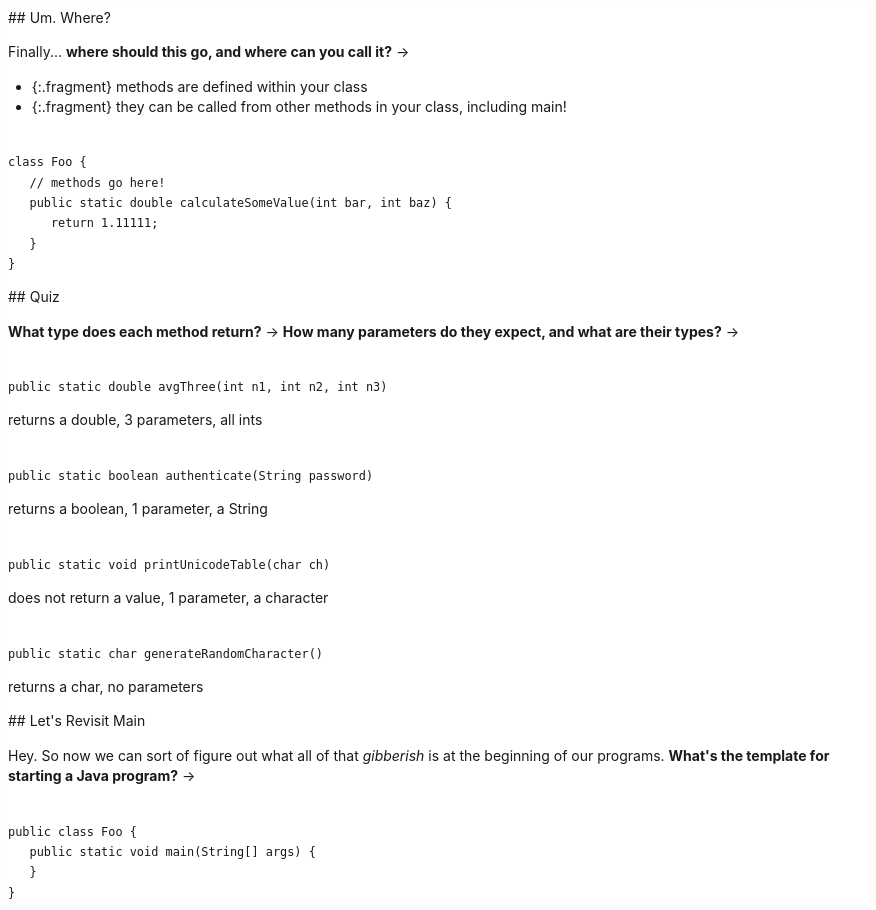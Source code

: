 <section markdown="block">
## Um. Where?

Finally... __where should this go, and where can you call it?__ &rarr; 

* {:.fragment} methods are defined within your class
* {:.fragment} they can be called from other methods in your class, including main!

<pre class="fragment"><code data-trim contenteditable>
class Foo {
   // methods go here!
   public static double calculateSomeValue(int bar, int baz) {
      return 1.11111;
   }
}
</code></pre>

</section>

<section markdown="block">
## Quiz

__What type does each method return?__ &rarr;
__How many parameters do they expect, and what are their types?__ &rarr;

<pre><code data-trim contenteditable>
public static double avgThree(int n1, int n2, int n3)
</code></pre>
<span class="fragment">returns a double, 3 parameters, all ints</span>
<pre><code data-trim contenteditable>
public static boolean authenticate(String password)
</code></pre>
<span class="fragment">returns a boolean, 1 parameter, a String</span>
<pre><code data-trim contenteditable>
public static void printUnicodeTable(char ch)
</code></pre>
<span class="fragment">does not return a value, 1 parameter, a character</span>
<pre><code data-trim contenteditable>
public static char generateRandomCharacter()
</code></pre>
<span class="fragment">returns a char, no parameters</span>
</section>

<section markdown="block">
## Let's Revisit Main

Hey. So now we can sort of figure out what all of that _gibberish_ is at the beginning of our programs. __What's the template for starting a Java program?__ &rarr;

<pre class="fragment"><code data-trim contenteditable>
public class Foo {
   public static void main(String[] args) {
   }
}
</code></pre>
